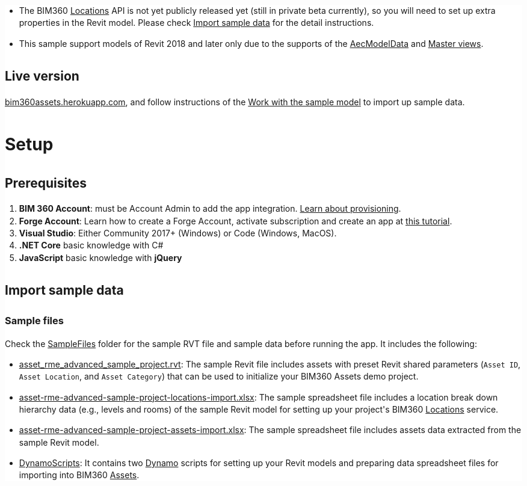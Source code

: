 - The BIM360 [Locations](https://help.autodesk.com/view/BIM360D/ENU/?guid=BIM360D_Administration_About_Project_Admin_about_location_html) API is not yet publicly released yet (still in private beta currently), so you will need to set up extra properties in the Revit model. Please check [Import sample data](#import-sample-data) for the detail instructions.

- This sample support models of Revit 2018 and later only due to the supports of the [AecModelData](https://forge.autodesk.com/blog/consume-aec-data-which-are-model-derivative-api) and [Master views](https://forge.autodesk.com/blog/new-rvt-svf-model-derivative-parameter-generates-additional-content-including-rooms-and-spaces).

## Live version

[bim360assets.herokuapp.com](https://bim360assets.herokuapp.com/), and follow instructions of the [Work with the sample model](#work-with-the-sample-model) to import up sample data.

# Setup

## Prerequisites

1. **BIM 360 Account**: must be Account Admin to add the app integration. [Learn about provisioning](https://forge.autodesk.com/blog/bim-360-docs-provisioning-forge-apps).
2. **Forge Account**: Learn how to create a Forge Account, activate subscription and create an app at [this tutorial](http://learnforge.autodesk.io/#/account/). 
3. **Visual Studio**: Either Community 2017+ (Windows) or Code (Windows, MacOS).
4. **.NET Core** basic knowledge with C#
5. **JavaScript** basic knowledge with **jQuery**

## Import sample data

### Sample files

Check the [SampleFiles](SampleFiles) folder for the sample RVT file and sample data before running the app. It includes the following:

- [asset_rme_advanced_sample_project.rvt](SampleFiles/asset_rme_advanced_sample_project.rvt): The sample Revit file includes assets with preset Revit shared parameters (`Asset ID`, `Asset Location`, and `Asset Category`) that can be used to initialize your BIM360 Assets demo project.

- [asset-rme-advanced-sample-project-locations-import.xlsx](SampleFiles/asset-rme-advanced-sample-project-locations-import.xlsx): The sample spreadsheet file includes a location break down hierarchy data (e.g., levels and rooms) of the sample Revit model for setting up your project's BIM360 [Locations](https://help.autodesk.com/view/BIM360D/ENU/?guid=BIM360D_Administration_About_Project_Admin_about_location_html) service.

- [asset-rme-advanced-sample-project-assets-import.xlsx](SampleFiles/asset-rme-advanced-sample-project-assets-import.xlsx): The sample spreadsheet file includes assets data extracted from the sample Revit model.

- [DynamoScripts](SampleFiles/DynamoScripts): It contains two [Dynamo](https://dynamobim.org/) scripts for setting up your Revit models and preparing data spreadsheet files for importing into  BIM360 [Assets](https://help.autodesk.com/view/BIM360D/ENU/?guid=BIM360D_Assets_about_assets_assets_overview_html).

